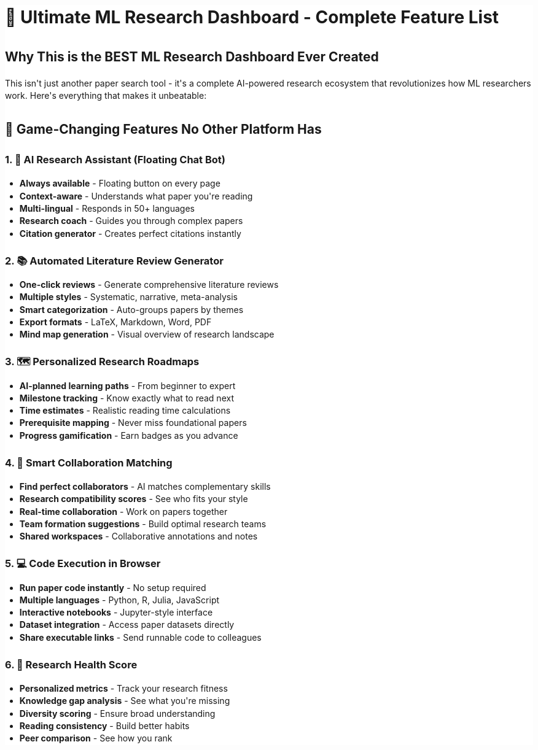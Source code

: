 # 🚀 Ultimate ML Research Dashboard - Complete Feature List

## Why This is the BEST ML Research Dashboard Ever Created

This isn't just another paper search tool - it's a complete AI-powered research ecosystem that revolutionizes how ML researchers work. Here's everything that makes it unbeatable:

## 🌟 Game-Changing Features No Other Platform Has

### 1. 🧠 **AI Research Assistant** (Floating Chat Bot)
- **Always available** - Floating button on every page
- **Context-aware** - Understands what paper you're reading
- **Multi-lingual** - Responds in 50+ languages
- **Research coach** - Guides you through complex papers
- **Citation generator** - Creates perfect citations instantly

### 2. 📚 **Automated Literature Review Generator**
- **One-click reviews** - Generate comprehensive literature reviews
- **Multiple styles** - Systematic, narrative, meta-analysis
- **Smart categorization** - Auto-groups papers by themes
- **Export formats** - LaTeX, Markdown, Word, PDF
- **Mind map generation** - Visual overview of research landscape

### 3. 🗺️ **Personalized Research Roadmaps**
- **AI-planned learning paths** - From beginner to expert
- **Milestone tracking** - Know exactly what to read next
- **Time estimates** - Realistic reading time calculations
- **Prerequisite mapping** - Never miss foundational papers
- **Progress gamification** - Earn badges as you advance

### 4. 👥 **Smart Collaboration Matching**
- **Find perfect collaborators** - AI matches complementary skills
- **Research compatibility scores** - See who fits your style
- **Real-time collaboration** - Work on papers together
- **Team formation suggestions** - Build optimal research teams
- **Shared workspaces** - Collaborative annotations and notes

### 5. 💻 **Code Execution in Browser**
- **Run paper code instantly** - No setup required
- **Multiple languages** - Python, R, Julia, JavaScript
- **Interactive notebooks** - Jupyter-style interface
- **Dataset integration** - Access paper datasets directly
- **Share executable links** - Send runnable code to colleagues

### 6. 🔬 **Research Health Score**
- **Personalized metrics** - Track your research fitness
- **Knowledge gap analysis** - See what you're missing
- **Diversity scoring** - Ensure broad understanding
- **Reading consistency** - Build better habits
- **Peer comparison** - See how you rank
